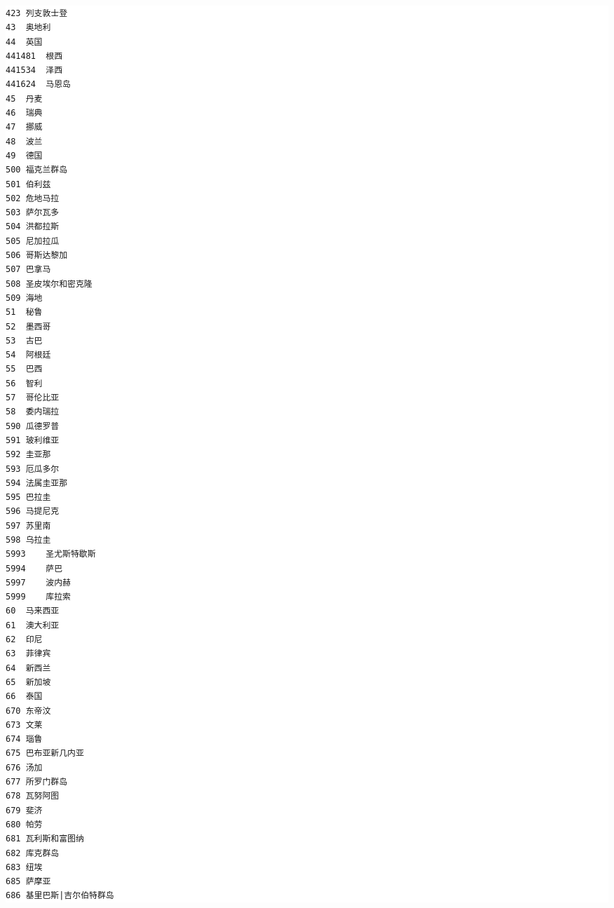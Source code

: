 ```    
423	列支敦士登
43	奥地利
44	英国
441481	根西
441534	泽西
441624	马恩岛
45	丹麦
46	瑞典
47	挪威
48	波兰
49	德国
500	福克兰群岛
501	伯利兹
502	危地马拉
503	萨尔瓦多
504	洪都拉斯
505	尼加拉瓜
506	哥斯达黎加
507	巴拿马
508	圣皮埃尔和密克隆
509	海地
51	秘鲁
52	墨西哥
53	古巴
54	阿根廷
55	巴西
56	智利
57	哥伦比亚
58	委内瑞拉
590	瓜德罗普
591	玻利维亚
592	圭亚那
593	厄瓜多尔
594	法属圭亚那
595	巴拉圭
596	马提尼克
597	苏里南
598	乌拉圭
5993	圣尤斯特歇斯
5994	萨巴
5997	波内赫
5999	库拉索
60	马来西亚
61	澳大利亚
62	印尼
63	菲律宾
64	新西兰
65	新加坡
66	泰国
670	东帝汶
673	文莱
674	瑙鲁
675	巴布亚新几内亚
676	汤加
677	所罗门群岛
678	瓦努阿图
679	斐济
680	帕劳
681	瓦利斯和富图纳
682	库克群岛
683	纽埃
685	萨摩亚
686	基里巴斯|吉尔伯特群岛
```